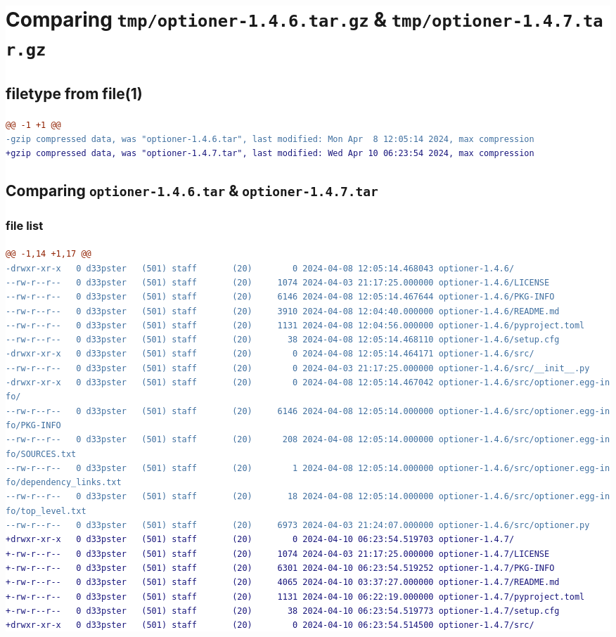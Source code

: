 # Comparing `tmp/optioner-1.4.6.tar.gz` & `tmp/optioner-1.4.7.tar.gz`

## filetype from file(1)

```diff
@@ -1 +1 @@
-gzip compressed data, was "optioner-1.4.6.tar", last modified: Mon Apr  8 12:05:14 2024, max compression
+gzip compressed data, was "optioner-1.4.7.tar", last modified: Wed Apr 10 06:23:54 2024, max compression
```

## Comparing `optioner-1.4.6.tar` & `optioner-1.4.7.tar`

### file list

```diff
@@ -1,14 +1,17 @@
-drwxr-xr-x   0 d33pster   (501) staff       (20)        0 2024-04-08 12:05:14.468043 optioner-1.4.6/
--rw-r--r--   0 d33pster   (501) staff       (20)     1074 2024-04-03 21:17:25.000000 optioner-1.4.6/LICENSE
--rw-r--r--   0 d33pster   (501) staff       (20)     6146 2024-04-08 12:05:14.467644 optioner-1.4.6/PKG-INFO
--rw-r--r--   0 d33pster   (501) staff       (20)     3910 2024-04-08 12:04:40.000000 optioner-1.4.6/README.md
--rw-r--r--   0 d33pster   (501) staff       (20)     1131 2024-04-08 12:04:56.000000 optioner-1.4.6/pyproject.toml
--rw-r--r--   0 d33pster   (501) staff       (20)       38 2024-04-08 12:05:14.468110 optioner-1.4.6/setup.cfg
-drwxr-xr-x   0 d33pster   (501) staff       (20)        0 2024-04-08 12:05:14.464171 optioner-1.4.6/src/
--rw-r--r--   0 d33pster   (501) staff       (20)        0 2024-04-03 21:17:25.000000 optioner-1.4.6/src/__init__.py
-drwxr-xr-x   0 d33pster   (501) staff       (20)        0 2024-04-08 12:05:14.467042 optioner-1.4.6/src/optioner.egg-info/
--rw-r--r--   0 d33pster   (501) staff       (20)     6146 2024-04-08 12:05:14.000000 optioner-1.4.6/src/optioner.egg-info/PKG-INFO
--rw-r--r--   0 d33pster   (501) staff       (20)      208 2024-04-08 12:05:14.000000 optioner-1.4.6/src/optioner.egg-info/SOURCES.txt
--rw-r--r--   0 d33pster   (501) staff       (20)        1 2024-04-08 12:05:14.000000 optioner-1.4.6/src/optioner.egg-info/dependency_links.txt
--rw-r--r--   0 d33pster   (501) staff       (20)       18 2024-04-08 12:05:14.000000 optioner-1.4.6/src/optioner.egg-info/top_level.txt
--rw-r--r--   0 d33pster   (501) staff       (20)     6973 2024-04-03 21:24:07.000000 optioner-1.4.6/src/optioner.py
+drwxr-xr-x   0 d33pster   (501) staff       (20)        0 2024-04-10 06:23:54.519703 optioner-1.4.7/
+-rw-r--r--   0 d33pster   (501) staff       (20)     1074 2024-04-03 21:17:25.000000 optioner-1.4.7/LICENSE
+-rw-r--r--   0 d33pster   (501) staff       (20)     6301 2024-04-10 06:23:54.519252 optioner-1.4.7/PKG-INFO
+-rw-r--r--   0 d33pster   (501) staff       (20)     4065 2024-04-10 03:37:27.000000 optioner-1.4.7/README.md
+-rw-r--r--   0 d33pster   (501) staff       (20)     1131 2024-04-10 06:22:19.000000 optioner-1.4.7/pyproject.toml
+-rw-r--r--   0 d33pster   (501) staff       (20)       38 2024-04-10 06:23:54.519773 optioner-1.4.7/setup.cfg
+drwxr-xr-x   0 d33pster   (501) staff       (20)        0 2024-04-10 06:23:54.514500 optioner-1.4.7/src/
```